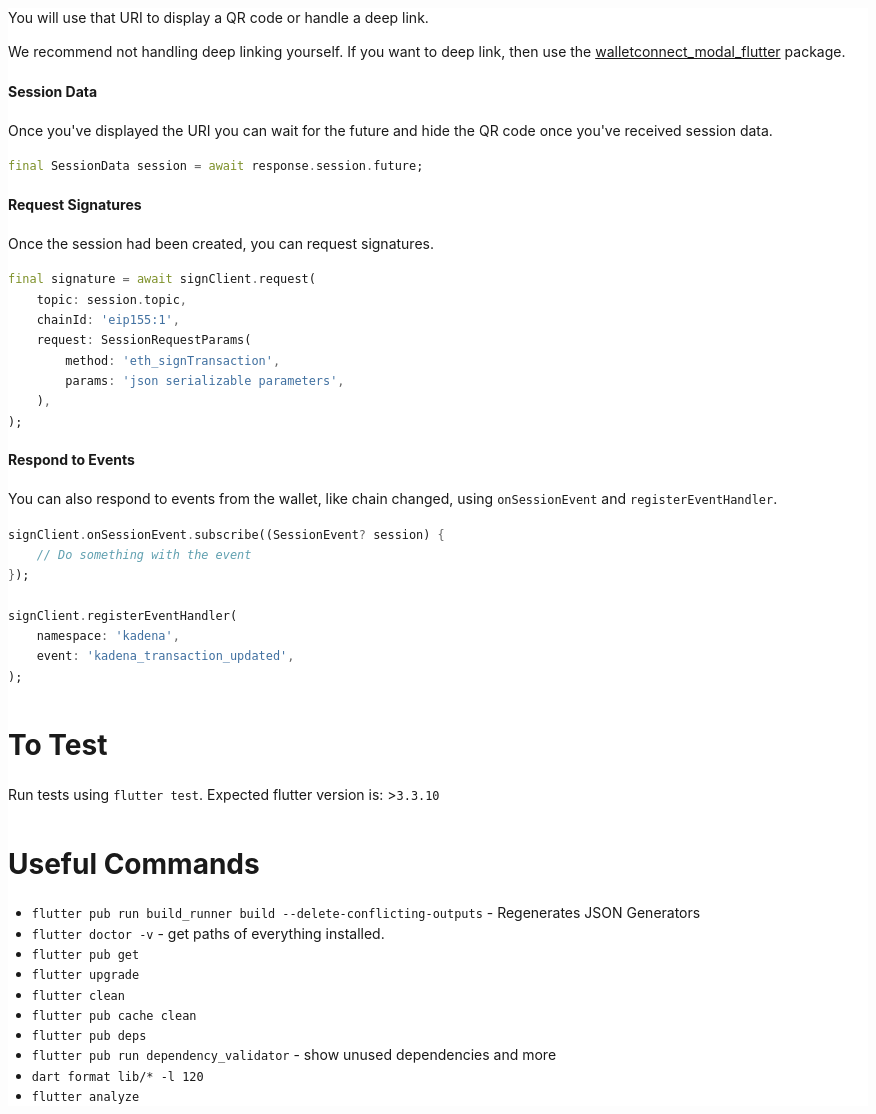 You will use that URI to display a QR code or handle a deep link.

We recommend not handling deep linking yourself. If you want to deep link, then use the [walletconnect_modal_flutter](https://pub.dev/packages/walletconnect_modal_flutter) package.

#### Session Data

Once you've displayed the URI you can wait for the future and hide the QR code once you've received session data.

```dart
final SessionData session = await response.session.future;
```

#### Request Signatures

Once the session had been created, you can request signatures.

```dart
final signature = await signClient.request(
    topic: session.topic,
    chainId: 'eip155:1',
    request: SessionRequestParams(
        method: 'eth_signTransaction',
        params: 'json serializable parameters',
    ),
);
```

#### Respond to Events

You can also respond to events from the wallet, like chain changed, using `onSessionEvent` and `registerEventHandler`.

```dart
signClient.onSessionEvent.subscribe((SessionEvent? session) {
    // Do something with the event
});

signClient.registerEventHandler(
    namespace: 'kadena',
    event: 'kadena_transaction_updated',
);
```

# To Test

Run tests using `flutter test`.
Expected flutter version is: >`3.3.10`

# Useful Commands

- `flutter pub run build_runner build --delete-conflicting-outputs` - Regenerates JSON Generators
- `flutter doctor -v` - get paths of everything installed.
- `flutter pub get`
- `flutter upgrade`
- `flutter clean`
- `flutter pub cache clean`
- `flutter pub deps`
- `flutter pub run dependency_validator` - show unused dependencies and more
- `dart format lib/* -l 120`
- `flutter analyze`
